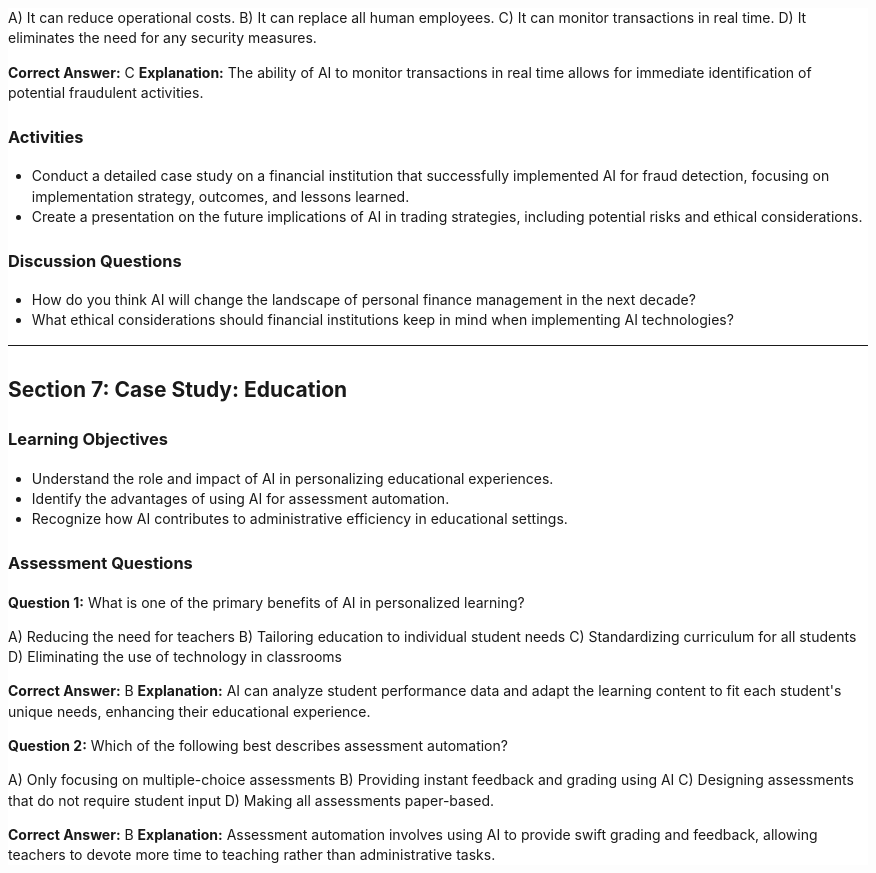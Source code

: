   A) It can reduce operational costs.
  B) It can replace all human employees.
  C) It can monitor transactions in real time.
  D) It eliminates the need for any security measures.

**Correct Answer:** C
**Explanation:** The ability of AI to monitor transactions in real time allows for immediate identification of potential fraudulent activities.

### Activities
- Conduct a detailed case study on a financial institution that successfully implemented AI for fraud detection, focusing on implementation strategy, outcomes, and lessons learned.
- Create a presentation on the future implications of AI in trading strategies, including potential risks and ethical considerations.

### Discussion Questions
- How do you think AI will change the landscape of personal finance management in the next decade?
- What ethical considerations should financial institutions keep in mind when implementing AI technologies?

---

## Section 7: Case Study: Education

### Learning Objectives
- Understand the role and impact of AI in personalizing educational experiences.
- Identify the advantages of using AI for assessment automation.
- Recognize how AI contributes to administrative efficiency in educational settings.

### Assessment Questions

**Question 1:** What is one of the primary benefits of AI in personalized learning?

  A) Reducing the need for teachers
  B) Tailoring education to individual student needs
  C) Standardizing curriculum for all students
  D) Eliminating the use of technology in classrooms

**Correct Answer:** B
**Explanation:** AI can analyze student performance data and adapt the learning content to fit each student's unique needs, enhancing their educational experience.

**Question 2:** Which of the following best describes assessment automation?

  A) Only focusing on multiple-choice assessments
  B) Providing instant feedback and grading using AI
  C) Designing assessments that do not require student input
  D) Making all assessments paper-based.

**Correct Answer:** B
**Explanation:** Assessment automation involves using AI to provide swift grading and feedback, allowing teachers to devote more time to teaching rather than administrative tasks.
